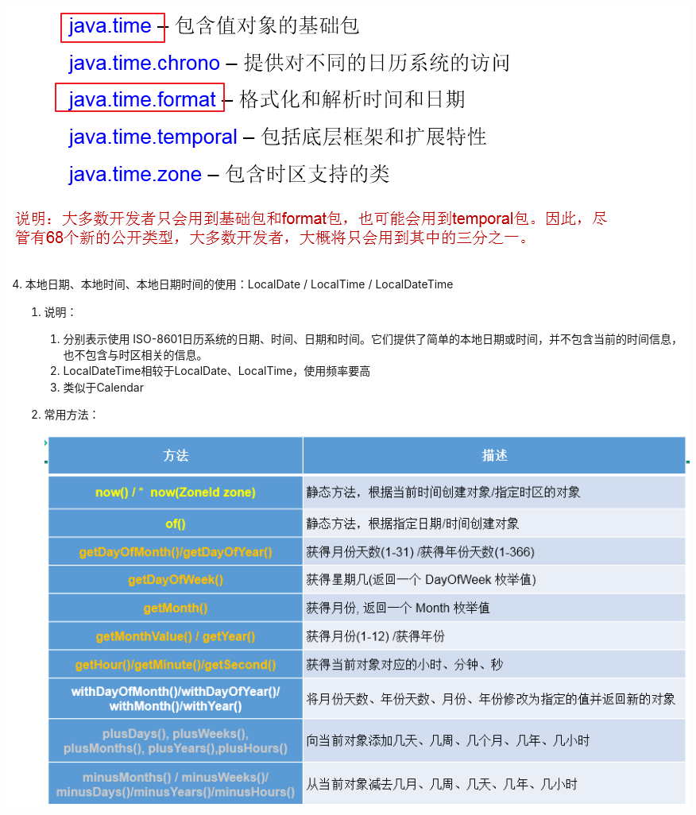    ![image-20211129090710926](Java高级编程.assets/image-20211129090710926.png)

   

4. 本地日期、本地时间、本地日期时间的使用：LocalDate / LocalTime / LocalDateTime

   1. 说明：

      1. 分别表示使用 ISO-8601日历系统的日期、时间、日期和时间。它们提供了简单的本地日期或时间，并不包含当前的时间信息，也不包含与时区相关的信息。
      2. LocalDateTime相较于LocalDate、LocalTime，使用频率要高
      3. 类似于Calendar

   2. 常用方法：

      ![image-20211129090811575](Java高级编程.assets/image-20211129090811575.png)
